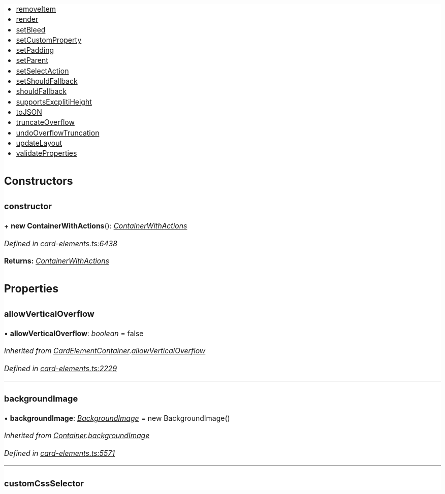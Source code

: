 * [removeItem](containerwithactions.md#removeitem)
* [render](containerwithactions.md#render)
* [setBleed](containerwithactions.md#protected-setbleed)
* [setCustomProperty](containerwithactions.md#setcustomproperty)
* [setPadding](containerwithactions.md#protected-setpadding)
* [setParent](containerwithactions.md#setparent)
* [setSelectAction](containerwithactions.md#protected-setselectaction)
* [setShouldFallback](containerwithactions.md#setshouldfallback)
* [shouldFallback](containerwithactions.md#shouldfallback)
* [supportsExcplitiHeight](containerwithactions.md#protected-supportsexcplitiheight)
* [toJSON](containerwithactions.md#tojson)
* [truncateOverflow](containerwithactions.md#protected-truncateoverflow)
* [undoOverflowTruncation](containerwithactions.md#protected-undooverflowtruncation)
* [updateLayout](containerwithactions.md#updatelayout)
* [validateProperties](containerwithactions.md#validateproperties)

## Constructors

###  constructor

\+ **new ContainerWithActions**(): *[ContainerWithActions](containerwithactions.md)*

*Defined in [card-elements.ts:6438](https://github.com/microsoft/AdaptiveCards/blob/a61c5fd56/source/nodejs/adaptivecards/src/card-elements.ts#L6438)*

**Returns:** *[ContainerWithActions](containerwithactions.md)*

## Properties

###  allowVerticalOverflow

• **allowVerticalOverflow**: *boolean* = false

*Inherited from [CardElementContainer](cardelementcontainer.md).[allowVerticalOverflow](cardelementcontainer.md#allowverticaloverflow)*

*Defined in [card-elements.ts:2229](https://github.com/microsoft/AdaptiveCards/blob/a61c5fd56/source/nodejs/adaptivecards/src/card-elements.ts#L2229)*

___

###  backgroundImage

• **backgroundImage**: *[BackgroundImage](backgroundimage.md)* = new BackgroundImage()

*Inherited from [Container](container.md).[backgroundImage](container.md#backgroundimage)*

*Defined in [card-elements.ts:5571](https://github.com/microsoft/AdaptiveCards/blob/a61c5fd56/source/nodejs/adaptivecards/src/card-elements.ts#L5571)*

___

###  customCssSelector
